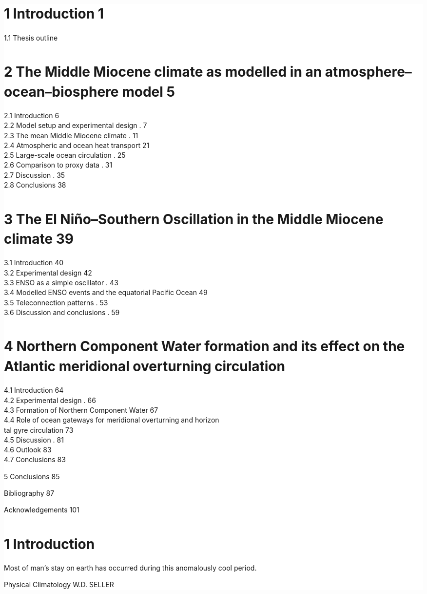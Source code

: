# 1 Introduction 1  

1.1 Thesis outline  

# 2 The Middle Miocene climate as modelled in an atmosphere– ocean–biosphere model 5  

2.1 Introduction 6   
2.2 Model setup and experimental design . 7   
2.3 The mean Middle Miocene climate . 11   
2.4 Atmospheric and ocean heat transport 21   
2.5 Large-scale ocean circulation . 25   
2.6 Comparison to proxy data . 31   
2.7 Discussion . 35   
2.8 Conclusions 38  

# 3 The El Niño–Southern Oscillation in the Middle Miocene climate 39  

3.1 Introduction 40   
3.2 Experimental design 42   
3.3 ENSO as a simple oscillator . 43   
3.4 Modelled ENSO events and the equatorial Pacific Ocean 49   
3.5 Teleconnection patterns . 53   
3.6 Discussion and conclusions . 59  

# 4 Northern Component Water formation and its effect on the Atlantic meridional overturning circulation  

4.1 Introduction 64   
4.2 Experimental design . 66   
4.3 Formation of Northern Component Water 67   
4.4 Role of ocean gateways for meridional overturning and horizon  
tal gyre circulation 73   
4.5 Discussion . 81   
4.6 Outlook 83   
4.7 Conclusions 83  

5 Conclusions 85  

Bibliography 87  

Acknowledgements 101  

# 1 Introduction  

Most of man’s stay on earth has occurred during this anomalously cool period.  

Physical Climatology W.D. SELLER  
